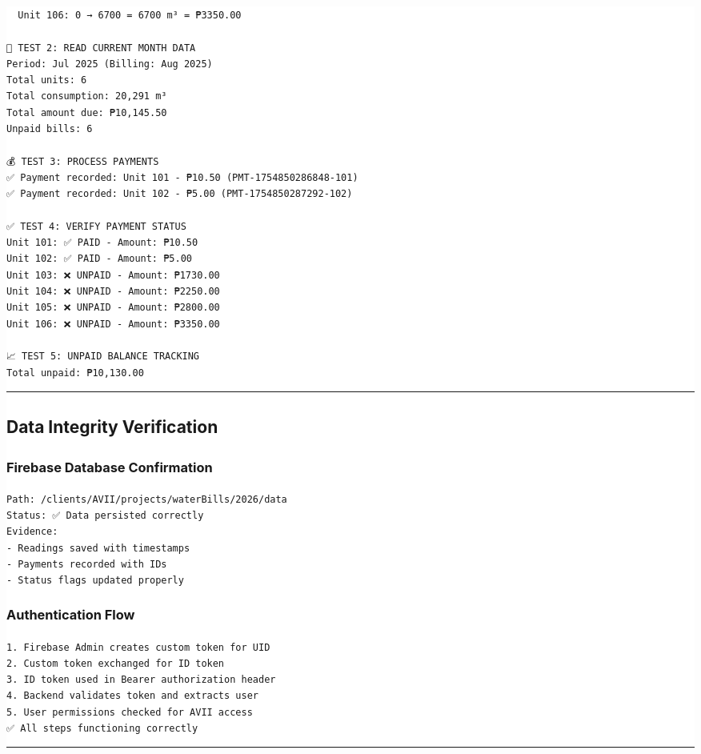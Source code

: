 ```
  Unit 106: 0 → 6700 = 6700 m³ = ₱3350.00

📖 TEST 2: READ CURRENT MONTH DATA
Period: Jul 2025 (Billing: Aug 2025)
Total units: 6
Total consumption: 20,291 m³
Total amount due: ₱10,145.50
Unpaid bills: 6

💰 TEST 3: PROCESS PAYMENTS
✅ Payment recorded: Unit 101 - ₱10.50 (PMT-1754850286848-101)
✅ Payment recorded: Unit 102 - ₱5.00 (PMT-1754850287292-102)

✅ TEST 4: VERIFY PAYMENT STATUS
Unit 101: ✅ PAID - Amount: ₱10.50
Unit 102: ✅ PAID - Amount: ₱5.00
Unit 103: ❌ UNPAID - Amount: ₱1730.00
Unit 104: ❌ UNPAID - Amount: ₱2250.00
Unit 105: ❌ UNPAID - Amount: ₱2800.00
Unit 106: ❌ UNPAID - Amount: ₱3350.00

📈 TEST 5: UNPAID BALANCE TRACKING
Total unpaid: ₱10,130.00
```

---

## Data Integrity Verification

### Firebase Database Confirmation
```
Path: /clients/AVII/projects/waterBills/2026/data
Status: ✅ Data persisted correctly
Evidence: 
- Readings saved with timestamps
- Payments recorded with IDs
- Status flags updated properly
```

### Authentication Flow
```
1. Firebase Admin creates custom token for UID
2. Custom token exchanged for ID token
3. ID token used in Bearer authorization header
4. Backend validates token and extracts user
5. User permissions checked for AVII access
✅ All steps functioning correctly
```

---
